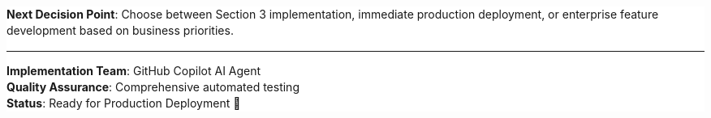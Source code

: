 **Next Decision Point**: Choose between Section 3 implementation, immediate production deployment, or enterprise feature development based on business priorities.

---

**Implementation Team**: GitHub Copilot AI Agent  
**Quality Assurance**: Comprehensive automated testing  
**Status**: Ready for Production Deployment 🚀
